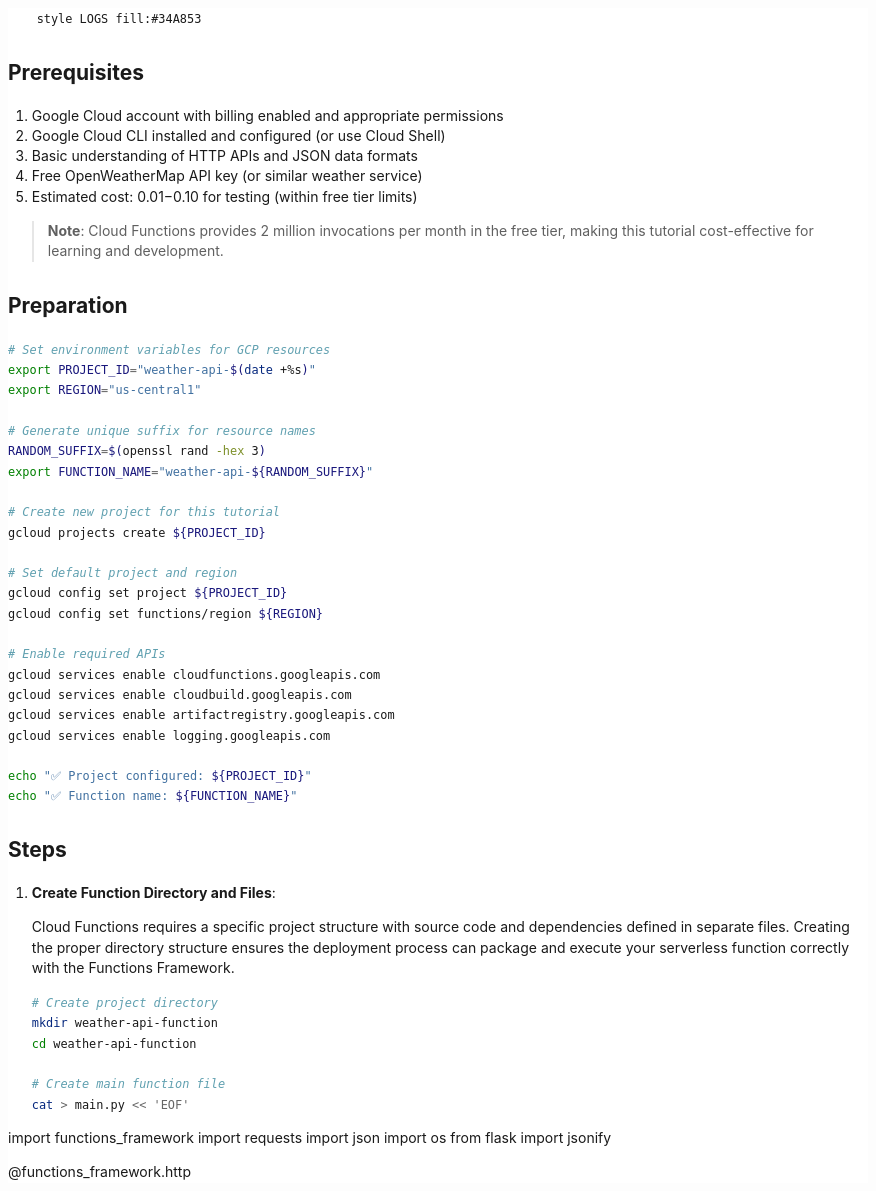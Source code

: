 ```mermaid
    style LOGS fill:#34A853
```

## Prerequisites

1. Google Cloud account with billing enabled and appropriate permissions
2. Google Cloud CLI installed and configured (or use Cloud Shell)
3. Basic understanding of HTTP APIs and JSON data formats
4. Free OpenWeatherMap API key (or similar weather service)
5. Estimated cost: $0.01-$0.10 for testing (within free tier limits)

> **Note**: Cloud Functions provides 2 million invocations per month in the free tier, making this tutorial cost-effective for learning and development.

## Preparation

```bash
# Set environment variables for GCP resources
export PROJECT_ID="weather-api-$(date +%s)"
export REGION="us-central1"

# Generate unique suffix for resource names
RANDOM_SUFFIX=$(openssl rand -hex 3)
export FUNCTION_NAME="weather-api-${RANDOM_SUFFIX}"

# Create new project for this tutorial
gcloud projects create ${PROJECT_ID}

# Set default project and region
gcloud config set project ${PROJECT_ID}
gcloud config set functions/region ${REGION}

# Enable required APIs
gcloud services enable cloudfunctions.googleapis.com
gcloud services enable cloudbuild.googleapis.com
gcloud services enable artifactregistry.googleapis.com
gcloud services enable logging.googleapis.com

echo "✅ Project configured: ${PROJECT_ID}"
echo "✅ Function name: ${FUNCTION_NAME}"
```

## Steps

1. **Create Function Directory and Files**:

   Cloud Functions requires a specific project structure with source code and dependencies defined in separate files. Creating the proper directory structure ensures the deployment process can package and execute your serverless function correctly with the Functions Framework.

   ```bash
   # Create project directory
   mkdir weather-api-function
   cd weather-api-function
   
   # Create main function file
   cat > main.py << 'EOF'
import functions_framework
import requests
import json
import os
from flask import jsonify

@functions_framework.http
   ```